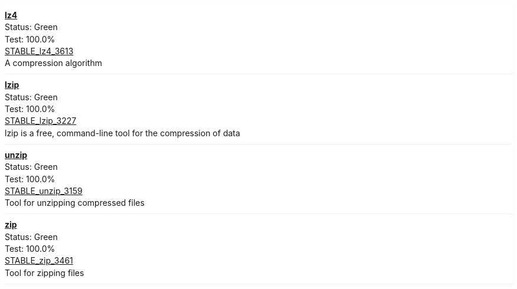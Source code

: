 </div>

<div class="tool-item-filterable" data-package-name="lz4" data-searchable-text="lz4 Green 100.0% STABLE_lz4_3613 A compression algorithm compression port" style="padding: 8px 0; border-bottom: 1px solid #eee;">
  <div class="tool-info-grid">
    <div class="tool-name"><strong><a href="https://github.com/zopencommunity/lz4port" target="_blank" rel="noopener noreferrer">lz4</a></strong></div>
    <div class="tool-status">Status: Green</div>
    <div class="tool-test">Test: 100.0%</div>
    <div class="tool-release"><a href="https://github.com/zopencommunity/lz4port/releases/download/STABLE_lz4port_3613/lz4-1.10.0.20250730_074833.zos.pax.Z" target="_blank" rel="noopener noreferrer">STABLE_lz4_3613</a></div>
    <div class="tool-desc" title="A compression algorithm">A compression algorithm</div>
  </div>
</div>

<div class="tool-item-filterable" data-package-name="lzip" data-searchable-text="lzip Green 100.0% STABLE_lzip_3227 lzip is a free, command-line tool for the compression of data compression port" style="padding: 8px 0; border-bottom: 1px solid #eee;">
  <div class="tool-info-grid">
    <div class="tool-name"><strong><a href="https://github.com/zopencommunity/lzipport" target="_blank" rel="noopener noreferrer">lzip</a></strong></div>
    <div class="tool-status">Status: Green</div>
    <div class="tool-test">Test: 100.0%</div>
    <div class="tool-release"><a href="https://github.com/zopencommunity/lzipport/releases/download/STABLE_lzipport_3227/lzip-1.25.20250410_012242.zos.pax.Z" target="_blank" rel="noopener noreferrer">STABLE_lzip_3227</a></div>
    <div class="tool-desc" title="lzip is a free, command-line tool for the compression of data">lzip is a free, command-line tool for the compression of data</div>
  </div>
</div>

<div class="tool-item-filterable" data-package-name="unzip" data-searchable-text="unzip Green 100.0% STABLE_unzip_3159 Tool for unzipping compressed files compression port" style="padding: 8px 0; border-bottom: 1px solid #eee;">
  <div class="tool-info-grid">
    <div class="tool-name"><strong><a href="https://github.com/zopencommunity/unzipport" target="_blank" rel="noopener noreferrer">unzip</a></strong></div>
    <div class="tool-status">Status: Green</div>
    <div class="tool-test">Test: 100.0%</div>
    <div class="tool-release"><a href="https://github.com/zopencommunity/unzipport/releases/download/STABLE_unzipport_3159/unzip-master.20250310_061802.zos.pax.Z" target="_blank" rel="noopener noreferrer">STABLE_unzip_3159</a></div>
    <div class="tool-desc" title="Tool for unzipping compressed files">Tool for unzipping compressed files</div>
  </div>
</div>

<div class="tool-item-filterable" data-package-name="zip" data-searchable-text="zip Green 100.0% STABLE_zip_3461 Tool for zipping files compression port" style="padding: 8px 0; border-bottom: 1px solid #eee;">
  <div class="tool-info-grid">
    <div class="tool-name"><strong><a href="https://github.com/zopencommunity/zipport" target="_blank" rel="noopener noreferrer">zip</a></strong></div>
    <div class="tool-status">Status: Green</div>
    <div class="tool-test">Test: 100.0%</div>
    <div class="tool-release"><a href="https://github.com/zopencommunity/zipport/releases/download/STABLE_zipport_3461/zip-master.20250613_092830.zos.pax.Z" target="_blank" rel="noopener noreferrer">STABLE_zip_3461</a></div>
    <div class="tool-desc" title="Tool for zipping files">Tool for zipping files</div>
  </div>
</div>
